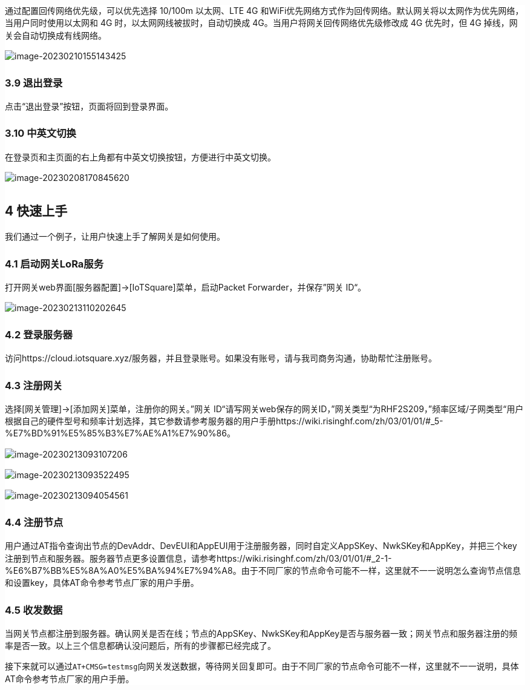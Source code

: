通过配置回传网络优先级，可以优先选择 10/100m 以太网、LTE 4G 和WiFi优先网络方式作为回传网络。默认网关将以太网作为优先网络，当用户同时使用以太网和 4G 时，以太网网线被拔时，自动切换成 4G。当用户将网关回传网络优先级修改成 4G 优先时，但 4G 掉线，网关会自动切换成有线网络。

![image-20230210155143425](https://risinghf-wiki.oss-cn-shenzhen.aliyuncs.com/upload/img/5343c594a8089c8f1b9ba4aee340ea3c.png)

### 3.9 退出登录

点击“退出登录”按钮，页面将回到登录界面。

### 3.10 中英文切换

在登录页和主页面的右上角都有中英文切换按钮，方便进行中英文切换。

![image-20230208170845620](https://risinghf-wiki.oss-cn-shenzhen.aliyuncs.com/upload/img/f5fc21acc1978861fe2da0e47c18d03a.png)

## 4 快速上手

我们通过一个例子，让用户快速上手了解网关是如何使用。

### 4.1 启动网关LoRa服务

打开网关web界面[服务器配置]->[IoTSquare]菜单，启动Packet Forwarder，并保存”网关 ID“。

![image-20230213110202645](https://risinghf-wiki.oss-cn-shenzhen.aliyuncs.com/upload/img/770810d3f9de753a0dd746c44efe86fc.png)

### 4.2 登录服务器

访问https://cloud.iotsquare.xyz/服务器，并且登录账号。如果没有账号，请与我司商务沟通，协助帮忙注册账号。

### 4.3 注册网关

选择[网关管理]->[添加网关]菜单，注册你的网关。”网关 ID“请写网关web保存的网关ID，”网关类型“为RHF2S209，”频率区域/子网类型“用户根据自己的硬件型号和频率计划选择，其它参数请参考服务器的用户手册https://wiki.risinghf.com/zh/03/01/01/#_5-%E7%BD%91%E5%85%B3%E7%AE%A1%E7%90%86。

![image-20230213093107206](https://risinghf-wiki.oss-cn-shenzhen.aliyuncs.com/upload/img/15d60cbafe1353cc0f1a80d170a829af.png)

![image-20230213093522495](https://risinghf-wiki.oss-cn-shenzhen.aliyuncs.com/upload/img/8f6fd928af6bf54b229806efe97c653b.png)

![image-20230213094054561](https://risinghf-wiki.oss-cn-shenzhen.aliyuncs.com/upload/img/92c5a6fd7cba285bd3375d33c0691466.png)

### 4.4 注册节点

用户通过AT指令查询出节点的DevAddr、DevEUI和AppEUI用于注册服务器，同时自定义AppSKey、NwkSKey和AppKey，并把三个key注册到节点和服务器。服务器节点更多设置信息，请参考https://wiki.risinghf.com/zh/03/01/01/#_2-1-%E6%B7%BB%E5%8A%A0%E5%BA%94%E7%94%A8。由于不同厂家的节点命令可能不一样，这里就不一一说明怎么查询节点信息和设置key，具体AT命令参考节点厂家的用户手册。

### 4.5 收发数据

当网关节点都注册到服务器。确认网关是否在线；节点的AppSKey、NwkSKey和AppKey是否与服务器一致；网关节点和服务器注册的频率是否一致。以上三个信息都确认没问题后，所有的步骤都已经完成了。

接下来就可以通过`AT+CMSG=testmsg`向网关发送数据，等待网关回复即可。由于不同厂家的节点命令可能不一样，这里就不一一说明，具体AT命令参考节点厂家的用户手册。
